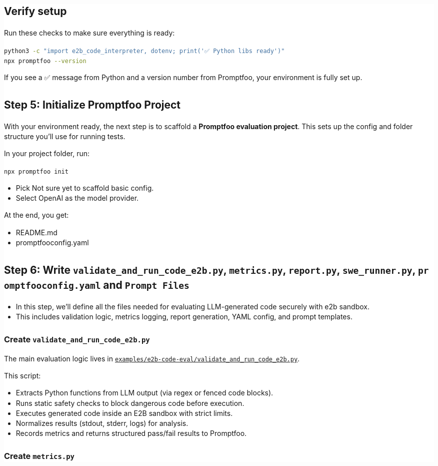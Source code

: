## Verify setup

Run these checks to make sure everything is ready:

```bash
python3 -c "import e2b_code_interpreter, dotenv; print('✅ Python libs ready')"
npx promptfoo --version
```

If you see a ✅ message from Python and a version number from Promptfoo, your environment is fully set up.

## Step 5: Initialize Promptfoo Project

With your environment ready, the next step is to scaffold a **Promptfoo evaluation project**. This sets up the config and folder structure you’ll use for running tests.

In your project folder, run:

```bash
npx promptfoo init
```

- Pick Not sure yet to scaffold basic config.
- Select OpenAI as the model provider.

At the end, you get:

- README.md
- promptfooconfig.yaml

## Step 6: Write `validate_and_run_code_e2b.py`, `metrics.py`, `report.py`, `swe_runner.py`, `promptfooconfig.yaml` and `Prompt Files`

- In this step, we’ll define all the files needed for evaluating LLM-generated code securely with e2b sandbox.
- This includes validation logic, metrics logging, report generation, YAML config, and prompt templates.

### Create `validate_and_run_code_e2b.py`

The main evaluation logic lives in [`examples/e2b-code-eval/validate_and_run_code_e2b.py`](https://github.com/promptfoo/promptfoo/blob/main/examples/e2b-code-eval/validate_and_run_code_e2b.py).

This script:

- Extracts Python functions from LLM output (via regex or fenced code blocks).
- Runs static safety checks to block dangerous code before execution.
- Executes generated code inside an E2B sandbox with strict limits.
- Normalizes results (stdout, stderr, logs) for analysis.
- Records metrics and returns structured pass/fail results to Promptfoo.

### Create `metrics.py`
